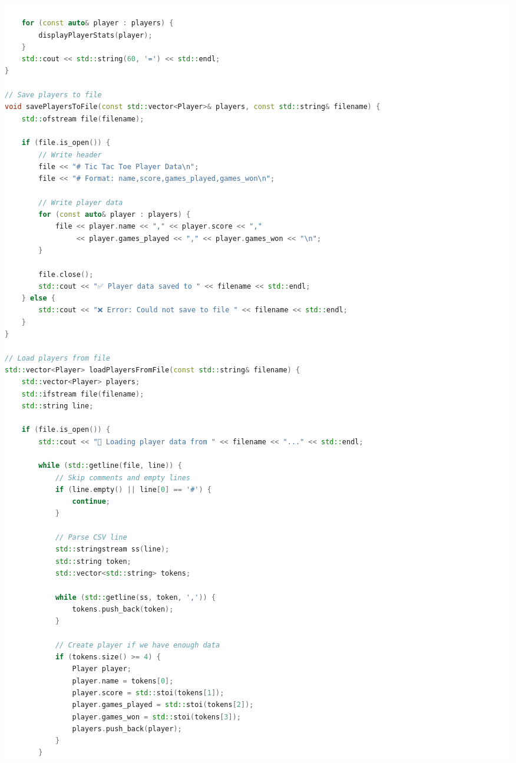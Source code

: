 ```cpp
    
    for (const auto& player : players) {
        displayPlayerStats(player);
    }
    std::cout << std::string(60, '=') << std::endl;
}

// Save players to file
void savePlayersToFile(const std::vector<Player>& players, const std::string& filename) {
    std::ofstream file(filename);
    
    if (file.is_open()) {
        // Write header
        file << "# Tic Tac Toe Player Data\n";
        file << "# Format: name,score,games_played,games_won\n";
        
        // Write player data
        for (const auto& player : players) {
            file << player.name << "," << player.score << ","
                 << player.games_played << "," << player.games_won << "\n";
        }
        
        file.close();
        std::cout << "✅ Player data saved to " << filename << std::endl;
    } else {
        std::cout << "❌ Error: Could not save to file " << filename << std::endl;
    }
}

// Load players from file
std::vector<Player> loadPlayersFromFile(const std::string& filename) {
    std::vector<Player> players;
    std::ifstream file(filename);
    std::string line;
    
    if (file.is_open()) {
        std::cout << "📂 Loading player data from " << filename << "..." << std::endl;
        
        while (std::getline(file, line)) {
            // Skip comments and empty lines
            if (line.empty() || line[0] == '#') {
                continue;
            }
            
            // Parse CSV line
            std::stringstream ss(line);
            std::string token;
            std::vector<std::string> tokens;
            
            while (std::getline(ss, token, ',')) {
                tokens.push_back(token);
            }
            
            // Create player if we have enough data
            if (tokens.size() >= 4) {
                Player player;
                player.name = tokens[0];
                player.score = std::stoi(tokens[1]);
                player.games_played = std::stoi(tokens[2]);
                player.games_won = std::stoi(tokens[3]);
                players.push_back(player);
            }
        }
```